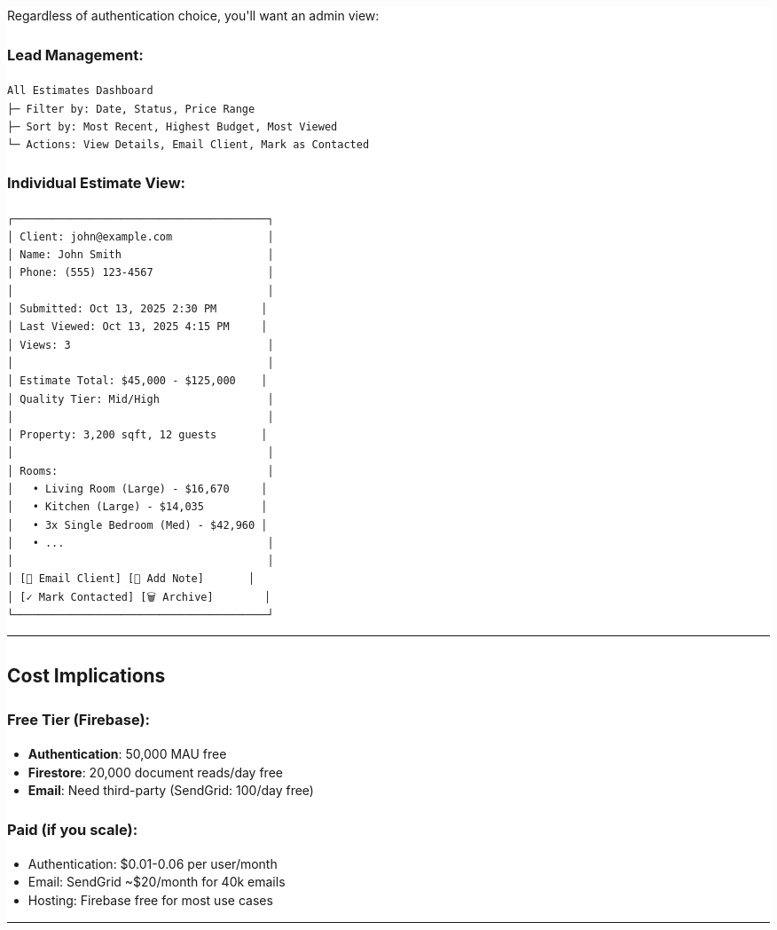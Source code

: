 Regardless of authentication choice, you'll want an admin view:

### Lead Management:
```
All Estimates Dashboard
├─ Filter by: Date, Status, Price Range
├─ Sort by: Most Recent, Highest Budget, Most Viewed
└─ Actions: View Details, Email Client, Mark as Contacted
```

### Individual Estimate View:
```
┌────────────────────────────────────────┐
│ Client: john@example.com               │
│ Name: John Smith                       │
│ Phone: (555) 123-4567                  │
│                                        │
│ Submitted: Oct 13, 2025 2:30 PM       │
│ Last Viewed: Oct 13, 2025 4:15 PM     │
│ Views: 3                               │
│                                        │
│ Estimate Total: $45,000 - $125,000    │
│ Quality Tier: Mid/High                 │
│                                        │
│ Property: 3,200 sqft, 12 guests       │
│                                        │
│ Rooms:                                 │
│   • Living Room (Large) - $16,670     │
│   • Kitchen (Large) - $14,035         │
│   • 3x Single Bedroom (Med) - $42,960 │
│   • ...                                │
│                                        │
│ [📧 Email Client] [📝 Add Note]       │
│ [✓ Mark Contacted] [🗑 Archive]        │
└────────────────────────────────────────┘
```

---

## Cost Implications

### Free Tier (Firebase):
- **Authentication**: 50,000 MAU free
- **Firestore**: 20,000 document reads/day free
- **Email**: Need third-party (SendGrid: 100/day free)

### Paid (if you scale):
- Authentication: $0.01-0.06 per user/month
- Email: SendGrid ~$20/month for 40k emails
- Hosting: Firebase free for most use cases

---